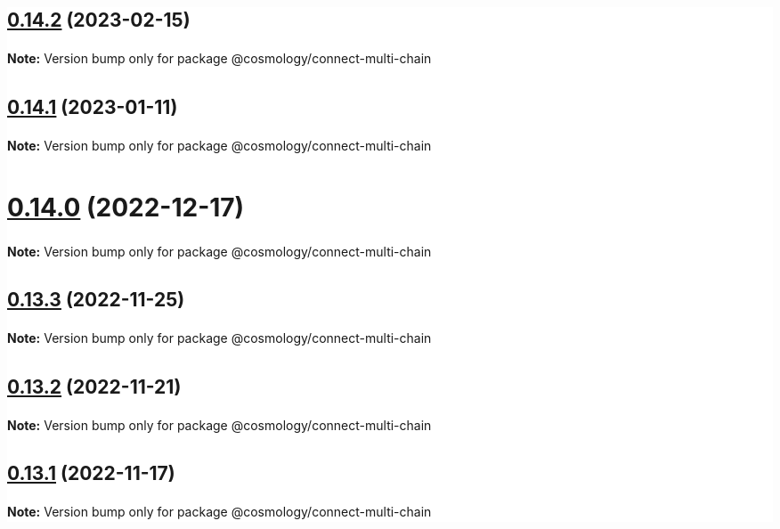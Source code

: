

## [0.14.2](https://github.com/cosmology-tech/create-cosmos-app/compare/@cosmology/connect-multi-chain@0.14.1...@cosmology/connect-multi-chain@0.14.2) (2023-02-15)

**Note:** Version bump only for package @cosmology/connect-multi-chain





## [0.14.1](https://github.com/cosmology-tech/create-cosmos-app/compare/@cosmology/connect-multi-chain@0.14.0...@cosmology/connect-multi-chain@0.14.1) (2023-01-11)

**Note:** Version bump only for package @cosmology/connect-multi-chain





# [0.14.0](https://github.com/cosmology-tech/create-cosmos-app/compare/@cosmology/connect-multi-chain@0.13.3...@cosmology/connect-multi-chain@0.14.0) (2022-12-17)

**Note:** Version bump only for package @cosmology/connect-multi-chain





## [0.13.3](https://github.com/cosmology-tech/create-cosmos-app/compare/@cosmology/connect-multi-chain@0.13.2...@cosmology/connect-multi-chain@0.13.3) (2022-11-25)

**Note:** Version bump only for package @cosmology/connect-multi-chain





## [0.13.2](https://github.com/cosmology-tech/create-cosmos-app/compare/@cosmology/connect-multi-chain@0.13.1...@cosmology/connect-multi-chain@0.13.2) (2022-11-21)

**Note:** Version bump only for package @cosmology/connect-multi-chain





## [0.13.1](https://github.com/cosmology-tech/create-cosmos-app/compare/@cosmology/connect-multi-chain@0.13.0...@cosmology/connect-multi-chain@0.13.1) (2022-11-17)

**Note:** Version bump only for package @cosmology/connect-multi-chain


